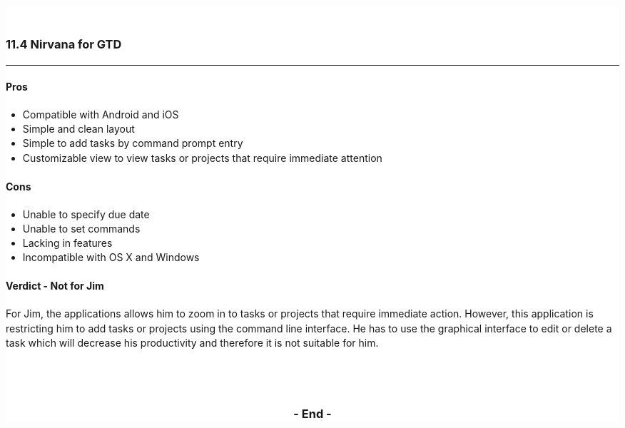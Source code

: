 <br>

### 11.4 Nirvana for GTD
---
#### Pros
- Compatible with Android and iOS
- Simple and clean layout
- Simple to add tasks by command prompt entry
- Customizable view to view tasks or projects that require immediate attention

#### Cons
- Unable to specify due date
- Unable to set commands
- Lacking in features
- Incompatible with OS X and Windows

#### Verdict - Not for Jim
For Jim, the applications allows him to zoom in to tasks or projects that require immediate action. However, this application is restricting  him to add tasks or projects using the command line interface. He has to use the graphical interface to edit or delete a task which will decrease his productivity and therefore it is not suitable for him.

<br><br>

<h3 align="center">- End -</h3>
